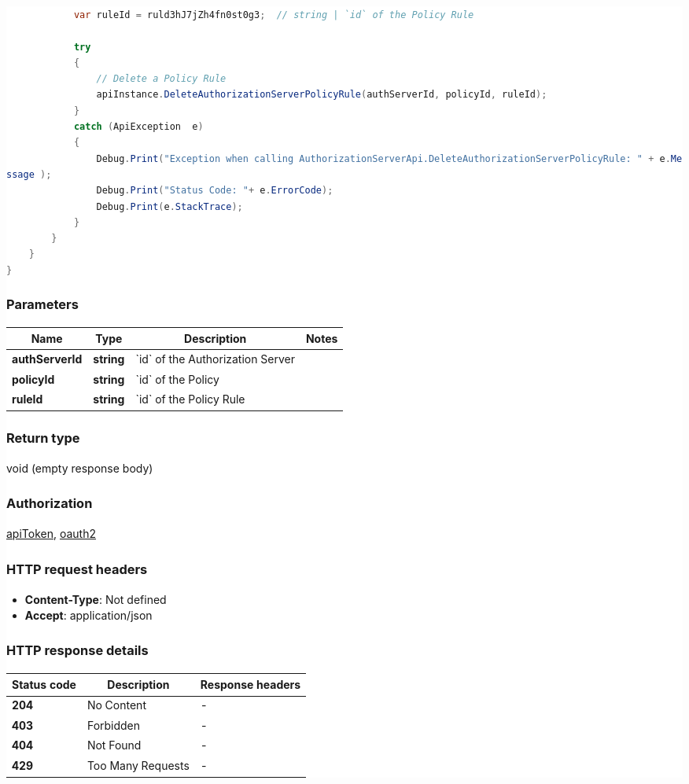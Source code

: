 ```csharp
            var ruleId = ruld3hJ7jZh4fn0st0g3;  // string | `id` of the Policy Rule

            try
            {
                // Delete a Policy Rule
                apiInstance.DeleteAuthorizationServerPolicyRule(authServerId, policyId, ruleId);
            }
            catch (ApiException  e)
            {
                Debug.Print("Exception when calling AuthorizationServerApi.DeleteAuthorizationServerPolicyRule: " + e.Message );
                Debug.Print("Status Code: "+ e.ErrorCode);
                Debug.Print(e.StackTrace);
            }
        }
    }
}
```

### Parameters

Name | Type | Description  | Notes
------------- | ------------- | ------------- | -------------
 **authServerId** | **string**| &#x60;id&#x60; of the Authorization Server | 
 **policyId** | **string**| &#x60;id&#x60; of the Policy | 
 **ruleId** | **string**| &#x60;id&#x60; of the Policy Rule | 

### Return type

void (empty response body)

### Authorization

[apiToken](../README.md#apiToken), [oauth2](../README.md#oauth2)

### HTTP request headers

 - **Content-Type**: Not defined
 - **Accept**: application/json


### HTTP response details
| Status code | Description | Response headers |
|-------------|-------------|------------------|
| **204** | No Content |  -  |
| **403** | Forbidden |  -  |
| **404** | Not Found |  -  |
| **429** | Too Many Requests |  -  |
